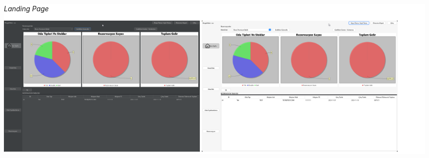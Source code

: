 *Landing Page*

<img src="src/media/dashboard_dark.png" alt="Diagram_1" width="400" /> <img src="src/media/dashboard_light.png" alt="Diagram_1" width="400" />
